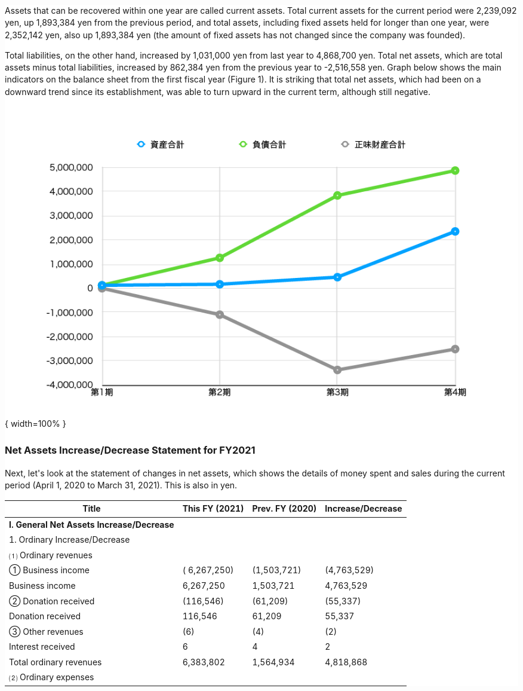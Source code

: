 Assets that can be recovered within one year are called current assets. Total current assets for the current period were 2,239,092 yen, up 1,893,384 yen from the previous period, and total assets, including fixed assets held for longer than one year, were 2,352,142 yen, also up 1,893,384 yen (the amount of fixed assets has not changed since the company was founded).

Total liabilities, on the other hand, increased by 1,031,000 yen from last year to 4,868,700 yen. Total net assets, which are total assets minus total liabilities, increased by 862,384 yen from the previous year to -2,516,558 yen. Graph below shows the main indicators on the balance sheet from the first fiscal year (Figure 1). It is striking that total net assets, which had been on a downward trend since its establishment, was able to turn upward in the current term, although still negative.

![Figure 1: Changes in Main Indicators in the Balance Sheet since Foundation](./img/fig-1.png){ width=100% }

### Net Assets Increase/Decrease Statement for FY2021

Next, let's look at the statement of changes in net assets, which shows the details of money spent and sales during the current period (April 1, 2020 to March 31, 2021). This is also in yen.

| Title                | **This FY (2021)** | **Prev. FY (2020)** | **Increase/Decrease** |
| ----------------- | ---------- | ---------- | ---------- |
| **I. General Net Assets Increase/Decrease** |            |            |            |
| 1. Ordinary Increase/Decrease |            |            |            |
| ⑴ Ordinary revenues  |            |            |            |
| ① Business income | ( 6,267,250) | (1,503,721)  | (4,763,529)  |
| Business income | 6,267,250  |  1,503,721  | 4,763,529  |
| ② Donation received | (116,546)  |  (61,209) | (55,337)     |
| Donation received  | 116,546  |  61,209 | 55,337     |
| ③ Other revenues | (6)          | (4)          | (2)          |
| Interest received   | 6          | 4          | 2          |
| Total ordinary revenues | 6,383,802   | 1,564,934  | 4,818,868  |
| ⑵ Ordinary expenses |            |            |            |